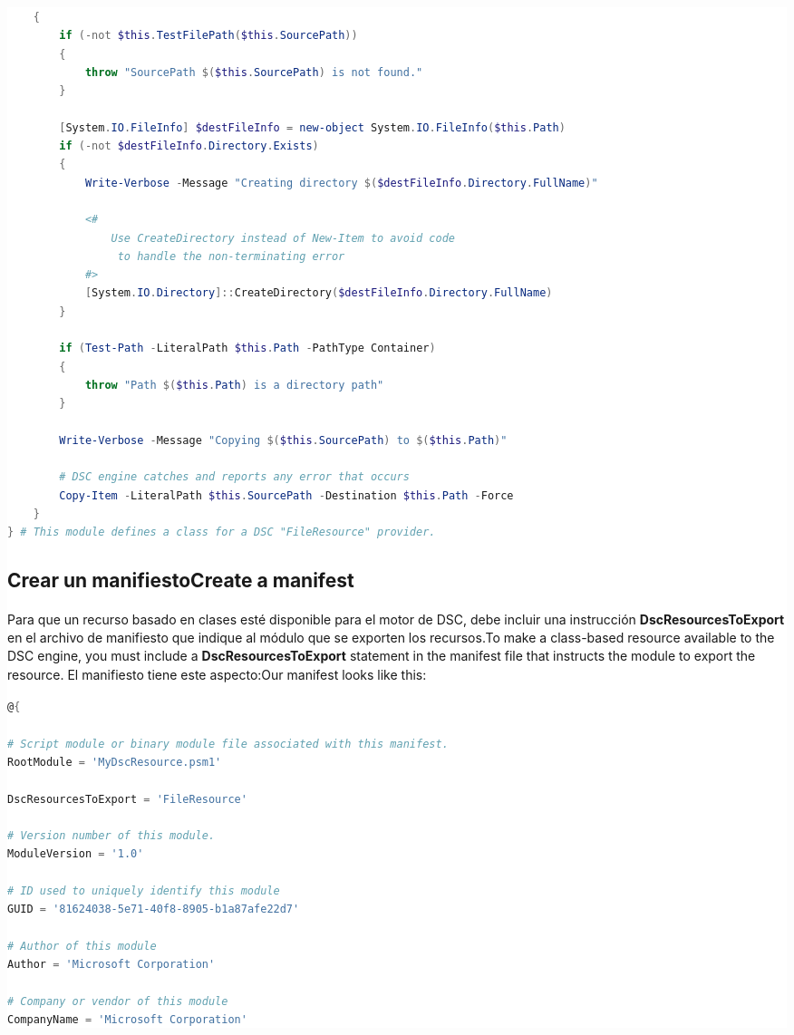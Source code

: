 ```powershell
    {
        if (-not $this.TestFilePath($this.SourcePath))
        {
            throw "SourcePath $($this.SourcePath) is not found."
        }

        [System.IO.FileInfo] $destFileInfo = new-object System.IO.FileInfo($this.Path)
        if (-not $destFileInfo.Directory.Exists)
        {
            Write-Verbose -Message "Creating directory $($destFileInfo.Directory.FullName)"

            <#
                Use CreateDirectory instead of New-Item to avoid code
                 to handle the non-terminating error
            #>
            [System.IO.Directory]::CreateDirectory($destFileInfo.Directory.FullName)
        }

        if (Test-Path -LiteralPath $this.Path -PathType Container)
        {
            throw "Path $($this.Path) is a directory path"
        }

        Write-Verbose -Message "Copying $($this.SourcePath) to $($this.Path)"

        # DSC engine catches and reports any error that occurs
        Copy-Item -LiteralPath $this.SourcePath -Destination $this.Path -Force
    }
} # This module defines a class for a DSC "FileResource" provider.
```

## <a name="create-a-manifest"></a><span data-ttu-id="e32bc-140">Crear un manifiesto</span><span class="sxs-lookup"><span data-stu-id="e32bc-140">Create a manifest</span></span>

<span data-ttu-id="e32bc-141">Para que un recurso basado en clases esté disponible para el motor de DSC, debe incluir una instrucción **DscResourcesToExport** en el archivo de manifiesto que indique al módulo que se exporten los recursos.</span><span class="sxs-lookup"><span data-stu-id="e32bc-141">To make a class-based resource available to the DSC engine, you must include a **DscResourcesToExport** statement in the manifest file that instructs the module to export the resource.</span></span> <span data-ttu-id="e32bc-142">El manifiesto tiene este aspecto:</span><span class="sxs-lookup"><span data-stu-id="e32bc-142">Our manifest looks like this:</span></span>

```powershell
@{

# Script module or binary module file associated with this manifest.
RootModule = 'MyDscResource.psm1'

DscResourcesToExport = 'FileResource'

# Version number of this module.
ModuleVersion = '1.0'

# ID used to uniquely identify this module
GUID = '81624038-5e71-40f8-8905-b1a87afe22d7'

# Author of this module
Author = 'Microsoft Corporation'

# Company or vendor of this module
CompanyName = 'Microsoft Corporation'

```